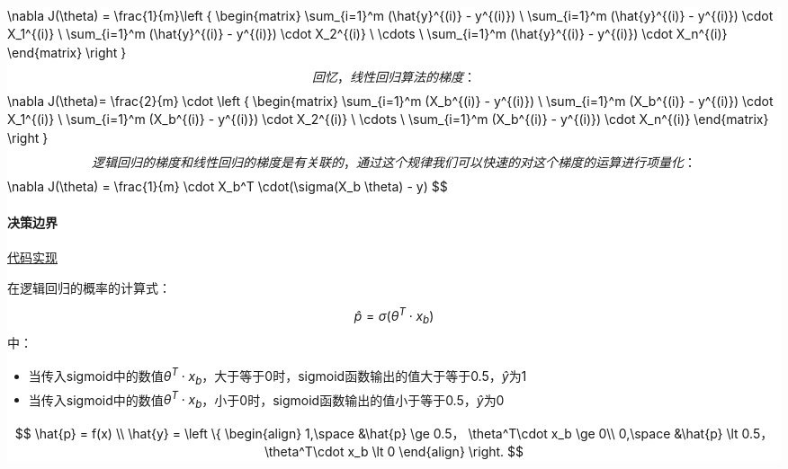 \nabla J(\theta) = 
\frac{1}{m}\left \{
    \begin{matrix}
      \sum_{i=1}^m (\hat{y}^{(i)} - y^{(i)}) \\
      \sum_{i=1}^m (\hat{y}^{(i)} - y^{(i)}) \cdot X_1^{(i)} \\ 
      \sum_{i=1}^m (\hat{y}^{(i)} - y^{(i)}) \cdot X_2^{(i)} \\ 
      \cdots \\
      \sum_{i=1}^m (\hat{y}^{(i)} - y^{(i)}) \cdot X_n^{(i)}
    \end{matrix}
\right \}
$$
回忆，线性回归算法的梯度：
$$
\nabla J(\theta)=
\frac{2}{m} \cdot
\left \{
    \begin{matrix}
    \sum_{i=1}^m (X_b^{(i)} - y^{(i)}) \\
		\sum_{i=1}^m (X_b^{(i)} - y^{(i)}) \cdot X_1^{(i)} \\ 
		\sum_{i=1}^m (X_b^{(i)} - y^{(i)}) \cdot X_2^{(i)} \\ 
		\cdots \\
		\sum_{i=1}^m (X_b^{(i)} - y^{(i)}) \cdot X_n^{(i)}
    \end{matrix}
\right \}
$$
逻辑回归的梯度和线性回归的梯度是有关联的，通过这个规律我们可以快速的对这个梯度的运算进行项量化：
$$
\nabla J(\theta) = \frac{1}{m} \cdot X_b^T \cdot(\sigma(X_b \theta) - y)
$$


#### <span id="Decision-Boundary">决策边界</span>

[代码实现](../notebooks/chp7-Logistic-Regression/02-Decision-Boundry.ipynb)

在逻辑回归的概率的计算式：
$$
\hat{p} = \sigma(\theta^T \cdot x_b)
$$
中：

* 当传入sigmoid中的数值$\theta^T\cdot x_b$，大于等于0时，sigmoid函数输出的值大于等于0.5，$\hat{y}$为1
* 当传入sigmoid中的数值$\theta^T\cdot x_b$，小于0时，sigmoid函数输出的值小于等于0.5，$\hat{y}$为0

$$
\hat{p} = f(x) \\
\hat{y} = \left \{ 
\begin{align}
1,\space &\hat{p} \ge 0.5， \theta^T\cdot x_b \ge 0\\
0,\space &\hat{p} \lt 0.5， \theta^T\cdot x_b \lt 0
\end{align}
\right.
$$
